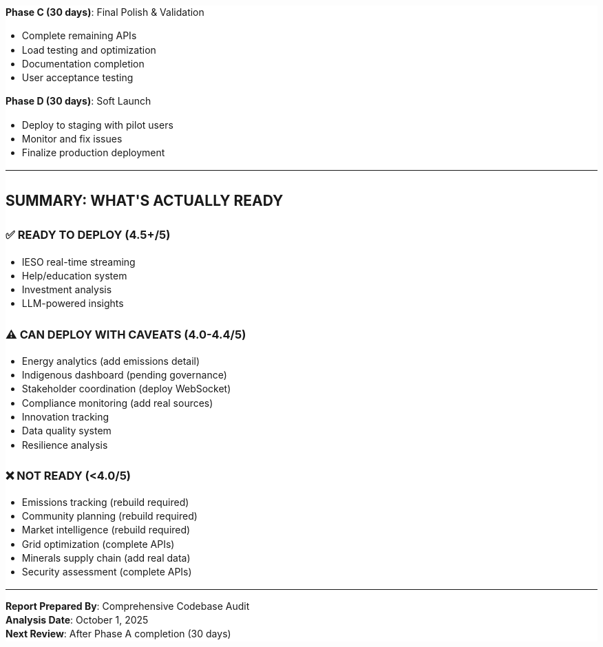 **Phase C (30 days)**: Final Polish & Validation
- Complete remaining APIs
- Load testing and optimization
- Documentation completion
- User acceptance testing

**Phase D (30 days)**: Soft Launch
- Deploy to staging with pilot users
- Monitor and fix issues
- Finalize production deployment

---

## SUMMARY: WHAT'S ACTUALLY READY

### ✅ **READY TO DEPLOY** (4.5+/5)
- IESO real-time streaming
- Help/education system
- Investment analysis
- LLM-powered insights

### ⚠️ **CAN DEPLOY WITH CAVEATS** (4.0-4.4/5)
- Energy analytics (add emissions detail)
- Indigenous dashboard (pending governance)
- Stakeholder coordination (deploy WebSocket)
- Compliance monitoring (add real sources)
- Innovation tracking
- Data quality system
- Resilience analysis

### ❌ **NOT READY** (<4.0/5)
- Emissions tracking (rebuild required)
- Community planning (rebuild required)
- Market intelligence (rebuild required)
- Grid optimization (complete APIs)
- Minerals supply chain (add real data)
- Security assessment (complete APIs)

---

**Report Prepared By**: Comprehensive Codebase Audit  
**Analysis Date**: October 1, 2025  
**Next Review**: After Phase A completion (30 days)

